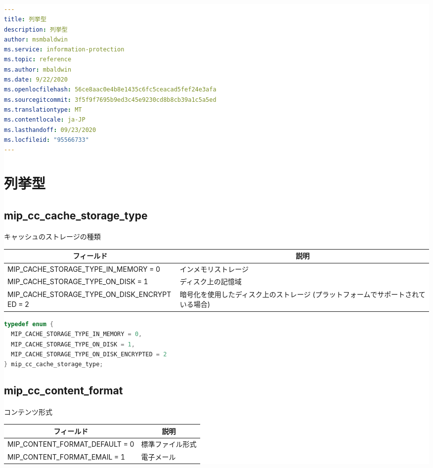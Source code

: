 ```yaml
---
title: 列挙型
description: 列挙型
author: msmbaldwin
ms.service: information-protection
ms.topic: reference
ms.author: mbaldwin
ms.date: 9/22/2020
ms.openlocfilehash: 56ce8aac0e4b8e1435c6fc5ceacad5fef24e3afa
ms.sourcegitcommit: 3f5f9f7695b9ed3c45e9230cd8b8cb39a1c5a5ed
ms.translationtype: MT
ms.contentlocale: ja-JP
ms.lasthandoff: 09/23/2020
ms.locfileid: "95566733"
---
```

# <a name="enumerations"></a>列挙型

## <a name="mip_cc_cache_storage_type"></a>mip_cc_cache_storage_type

キャッシュのストレージの種類

| フィールド | 説明 |
|---|---|
|  MIP_CACHE_STORAGE_TYPE_IN_MEMORY = 0         | インメモリストレージ  |
|  MIP_CACHE_STORAGE_TYPE_ON_DISK = 1           | ディスク上の記憶域  |
|  MIP_CACHE_STORAGE_TYPE_ON_DISK_ENCRYPTED = 2  | 暗号化を使用したディスク上のストレージ (プラットフォームでサポートされている場合)  |


```c
typedef enum {
  MIP_CACHE_STORAGE_TYPE_IN_MEMORY = 0,        
  MIP_CACHE_STORAGE_TYPE_ON_DISK = 1,          
  MIP_CACHE_STORAGE_TYPE_ON_DISK_ENCRYPTED = 2 
} mip_cc_cache_storage_type;

```

## <a name="mip_cc_content_format"></a>mip_cc_content_format

コンテンツ形式

| フィールド | 説明 |
|---|---|
|  MIP_CONTENT_FORMAT_DEFAULT = 0  | 標準ファイル形式  |
|  MIP_CONTENT_FORMAT_EMAIL = 1    | 電子メール  |
